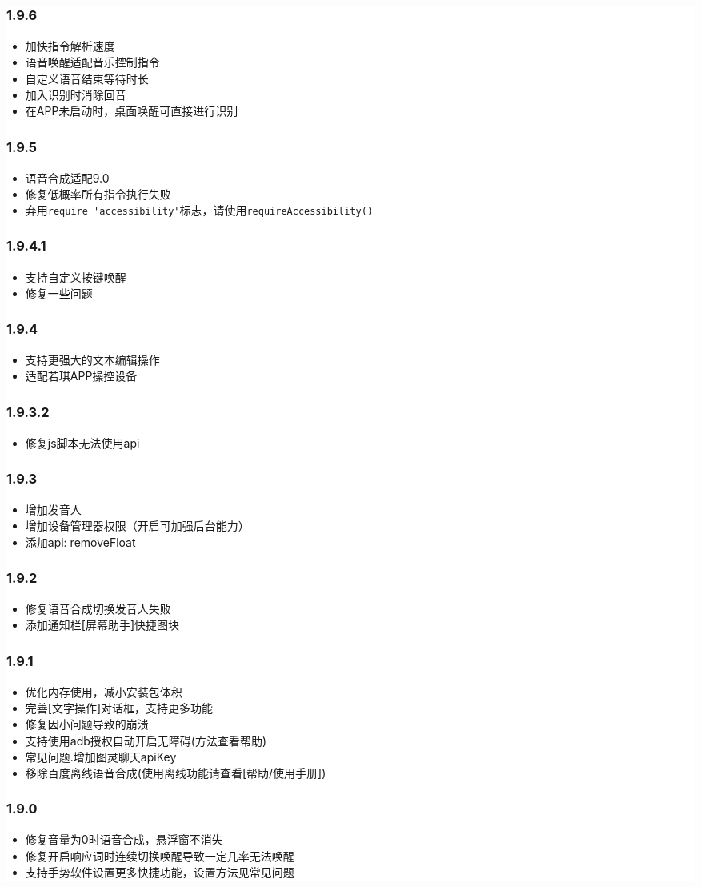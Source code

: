 ### 1.9.6

- 加快指令解析速度
- 语音唤醒适配音乐控制指令
- 自定义语音结束等待时长
- 加入识别时消除回音
- 在APP未启动时，桌面唤醒可直接进行识别

### 1.9.5

- 语音合成适配9.0
- 修复低概率所有指令执行失败
- 弃用`require 'accessibility'`标志，请使用`requireAccessibility()`

### 1.9.4.1

- 支持自定义按键唤醒
- 修复一些问题

### 1.9.4

- 支持更强大的文本编辑操作
- 适配若琪APP操控设备

### 1.9.3.2

- 修复js脚本无法使用api

### 1.9.3

- 增加发音人
- 增加设备管理器权限（开启可加强后台能力）
- 添加api: removeFloat

### 1.9.2

- 修复语音合成切换发音人失败
- 添加通知栏[屏幕助手]快捷图块

### 1.9.1

- 优化内存使用，减小安装包体积
- 完善[文字操作]对话框，支持更多功能
- 修复因小问题导致的崩溃
- 支持使用adb授权自动开启无障碍(方法查看帮助)
- 常见问题.增加图灵聊天apiKey
- 移除百度离线语音合成(使用离线功能请查看[帮助/使用手册])

### 1.9.0

- 修复音量为0时语音合成，悬浮窗不消失
- 修复开启响应词时连续切换唤醒导致一定几率无法唤醒
- 支持手势软件设置更多快捷功能，设置方法见常见问题
